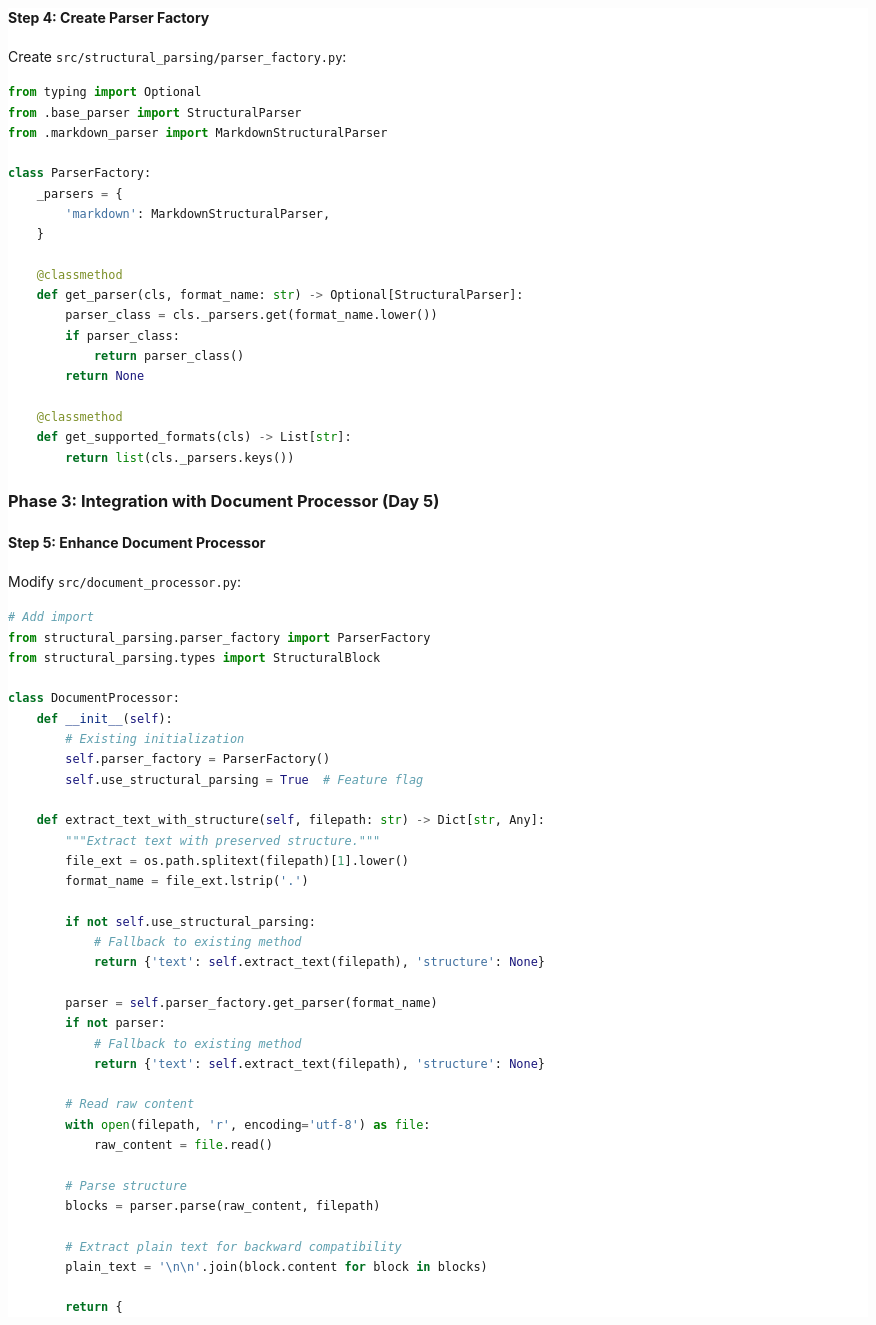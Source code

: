 #### Step 4: Create Parser Factory
Create `src/structural_parsing/parser_factory.py`:
```python
from typing import Optional
from .base_parser import StructuralParser
from .markdown_parser import MarkdownStructuralParser

class ParserFactory:
    _parsers = {
        'markdown': MarkdownStructuralParser,
    }
    
    @classmethod
    def get_parser(cls, format_name: str) -> Optional[StructuralParser]:
        parser_class = cls._parsers.get(format_name.lower())
        if parser_class:
            return parser_class()
        return None
    
    @classmethod
    def get_supported_formats(cls) -> List[str]:
        return list(cls._parsers.keys())
```

### Phase 3: Integration with Document Processor (Day 5)

#### Step 5: Enhance Document Processor
Modify `src/document_processor.py`:
```python
# Add import
from structural_parsing.parser_factory import ParserFactory
from structural_parsing.types import StructuralBlock

class DocumentProcessor:
    def __init__(self):
        # Existing initialization
        self.parser_factory = ParserFactory()
        self.use_structural_parsing = True  # Feature flag
    
    def extract_text_with_structure(self, filepath: str) -> Dict[str, Any]:
        """Extract text with preserved structure."""
        file_ext = os.path.splitext(filepath)[1].lower()
        format_name = file_ext.lstrip('.')
        
        if not self.use_structural_parsing:
            # Fallback to existing method
            return {'text': self.extract_text(filepath), 'structure': None}
        
        parser = self.parser_factory.get_parser(format_name)
        if not parser:
            # Fallback to existing method
            return {'text': self.extract_text(filepath), 'structure': None}
        
        # Read raw content
        with open(filepath, 'r', encoding='utf-8') as file:
            raw_content = file.read()
        
        # Parse structure
        blocks = parser.parse(raw_content, filepath)
        
        # Extract plain text for backward compatibility
        plain_text = '\n\n'.join(block.content for block in blocks)
        
        return {
```